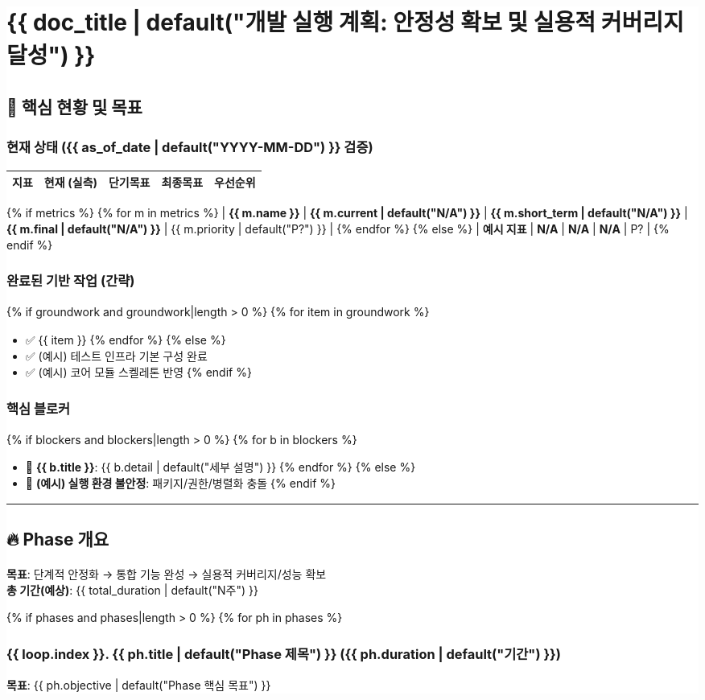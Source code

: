 # {{ doc_title | default("개발 실행 계획: 안정성 확보 및 실용적 커버리지 달성") }}

## 🎯 핵심 현황 및 목표

### 현재 상태 ({{ as_of_date | default("YYYY-MM-DD") }} 검증)
| 지표 | 현재 (실측) | 단기목표 | 최종목표 | 우선순위 |
|------|-------------|----------|----------|----------|
{% if metrics %}
{% for m in metrics %}
| **{{ m.name }}** | **{{ m.current | default("N/A") }}** | **{{ m.short_term | default("N/A") }}** | **{{ m.final | default("N/A") }}** | {{ m.priority | default("P?") }} |
{% endfor %}
{% else %}
| **예시 지표** | **N/A** | **N/A** | **N/A** | P? |
{% endif %}

### 완료된 기반 작업 (간략)
{% if groundwork and groundwork|length > 0 %}
{% for item in groundwork %}
- ✅ {{ item }}
{% endfor %}
{% else %}
- ✅ (예시) 테스트 인프라 기본 구성 완료
- ✅ (예시) 코어 모듈 스켈레톤 반영
{% endif %}

### 핵심 블로커
{% if blockers and blockers|length > 0 %}
{% for b in blockers %}
- 🚨 **{{ b.title }}**: {{ b.detail | default("세부 설명") }}
{% endfor %}
{% else %}
- 🚨 **(예시) 실행 환경 불안정**: 패키지/권한/병렬화 충돌
{% endif %}

---

## 🔥 Phase 개요
**목표**: 단계적 안정화 → 통합 기능 완성 → 실용적 커버리지/성능 확보  
**총 기간(예상)**: {{ total_duration | default("N주") }}

{% if phases and phases|length > 0 %}
{% for ph in phases %}
### {{ loop.index }}. {{ ph.title | default("Phase 제목") }} ({{ ph.duration | default("기간") }})
**목표**: {{ ph.objective | default("Phase 핵심 목표") }}
